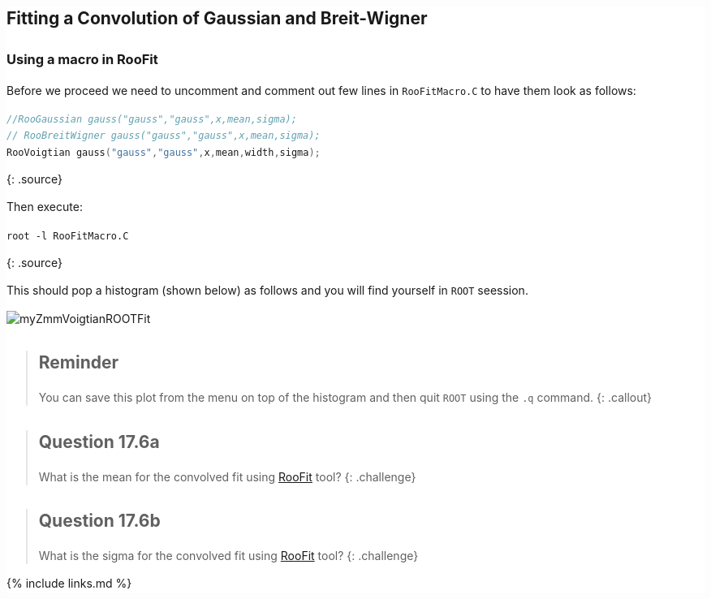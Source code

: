 ## Fitting a Convolution of Gaussian and Breit-Wigner

### Using a macro in RooFit

Before we proceed we need to uncomment and comment out few lines in `RooFitMacro.C` to have them look as follows:

```c++
//RooGaussian gauss("gauss","gauss",x,mean,sigma);
// RooBreitWigner gauss("gauss","gauss",x,mean,sigma);
RooVoigtian gauss("gauss","gauss",x,mean,width,sigma);
```
{: .source}

Then execute:

```shell
root -l RooFitMacro.C
```
{: .source}

This should pop a histogram (shown below) as follows and you will find yourself in `ROOT` seession.

<img src="../fig/myZmmVoigtianROOTFit_5311.png" alt="myZmmVoigtianROOTFit" style="float: center; margin-right; width:600px;"/>

> ## Reminder
> You can save this plot from the menu on top of the histogram and then quit `ROOT` using the `.q` command.
{: .callout}

> ## Question 17.6a
> What is the mean for the convolved fit using [RooFit](https://twiki.cern.ch/twiki/bin/view/CMS/RooFit) tool?
{: .challenge}

> ## Question 17.6b
> What is the sigma for the convolved fit using [RooFit](https://twiki.cern.ch/twiki/bin/view/CMS/RooFit) tool?
{: .challenge}

{% include links.md %}


[Set4_form]: https://forms.gle/5Ten2ekffBLbT4ey5
